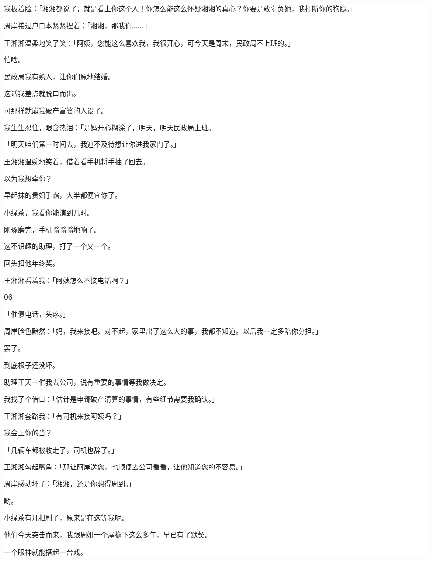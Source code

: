 我板着脸：「湘湘都说了，就是看上你这个人！你怎么能这么怀疑湘湘的真心？你要是敢辜负她，我打断你的狗腿。」

周岸接过户口本紧紧捏着：「湘湘，那我们……」

王湘湘温柔地笑了笑：「阿姨，您能这么喜欢我，我很开心，可今天是周末，民政局不上班的。」

怕啥。

民政局我有熟人，让你们原地结婚。

这话我差点就脱口而出。

可那样就崩我破产富婆的人设了。

我生生忍住，眼含热泪：「是妈开心糊涂了，明天，明天民政局上班。

「明天咱们第一时间去，我迫不及待想让你进我家门了。」

王湘湘温婉地笑着，借着看手机将手抽了回去。

以为我想牵你？

早起抹的贵妇手霜，大半都便宜你了。

小绿茶，我看你能演到几时。

刚琢磨完，手机嗡嗡嗡地响了。

这不识趣的助理，打了一个又一个。

回头扣他年终奖。

王湘湘看着我：「阿姨怎么不接电话啊？」

06

「催债电话，头疼。」

周岸脸色黯然：「妈，我来接吧。对不起，家里出了这么大的事，我都不知道。以后我一定多陪你分担。」

罢了。

到底根子还没坏。

助理王天一催我去公司，说有重要的事情等我做决定。

我找了个借口：「估计是申请破产清算的事情，有些细节需要我确认。」

王湘湘套路我：「有司机来接阿姨吗？」

我会上你的当？

「几辆车都被收走了，司机也辞了。」

王湘湘勾起嘴角：「那让阿岸送您，也顺便去公司看看，让他知道您的不容易。」

周岸感动坏了：「湘湘，还是你想得周到。」

哟。

小绿茶有几把刷子，原来是在这等我呢。

他们今天突击而来，我跟周姐一个屋檐下这么多年，早已有了默契。

一个眼神就能搭起一台戏。
